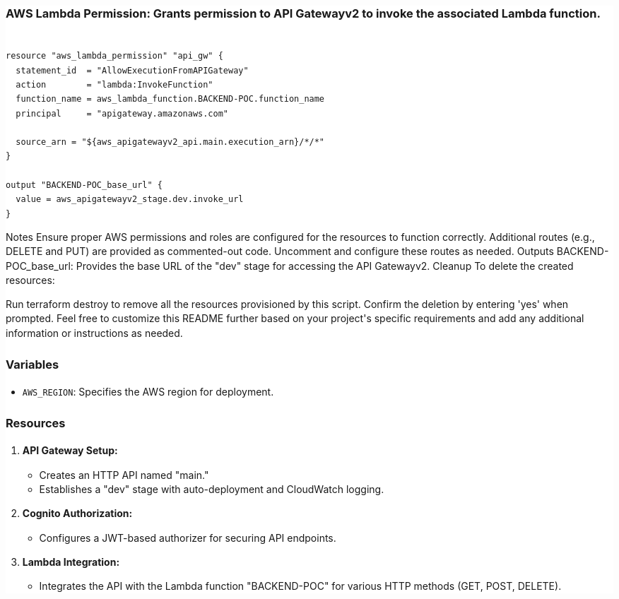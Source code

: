 ### AWS Lambda Permission: Grants permission to API Gatewayv2 to invoke the associated Lambda function.

```

resource "aws_lambda_permission" "api_gw" {
  statement_id  = "AllowExecutionFromAPIGateway"
  action        = "lambda:InvokeFunction"
  function_name = aws_lambda_function.BACKEND-POC.function_name
  principal     = "apigateway.amazonaws.com"

  source_arn = "${aws_apigatewayv2_api.main.execution_arn}/*/*"
}

output "BACKEND-POC_base_url" {
  value = aws_apigatewayv2_stage.dev.invoke_url
}

```

Notes
Ensure proper AWS permissions and roles are configured for the resources to function correctly.
Additional routes (e.g., DELETE and PUT) are provided as commented-out code. Uncomment and configure these routes as needed.
Outputs
BACKEND-POC_base_url: Provides the base URL of the "dev" stage for accessing the API Gatewayv2.
Cleanup
To delete the created resources:

Run terraform destroy to remove all the resources provisioned by this script.
Confirm the deletion by entering 'yes' when prompted.
Feel free to customize this README further based on your project's specific requirements and add any additional information or instructions as needed.









### Variables

- `AWS_REGION`: Specifies the AWS region for deployment.

### Resources

1. **API Gateway Setup:**
   - Creates an HTTP API named "main."
   - Establishes a "dev" stage with auto-deployment and CloudWatch logging.

2. **Cognito Authorization:**
   - Configures a JWT-based authorizer for securing API endpoints.

3. **Lambda Integration:**
   - Integrates the API with the Lambda function "BACKEND-POC" for various HTTP methods (GET, POST, DELETE).
